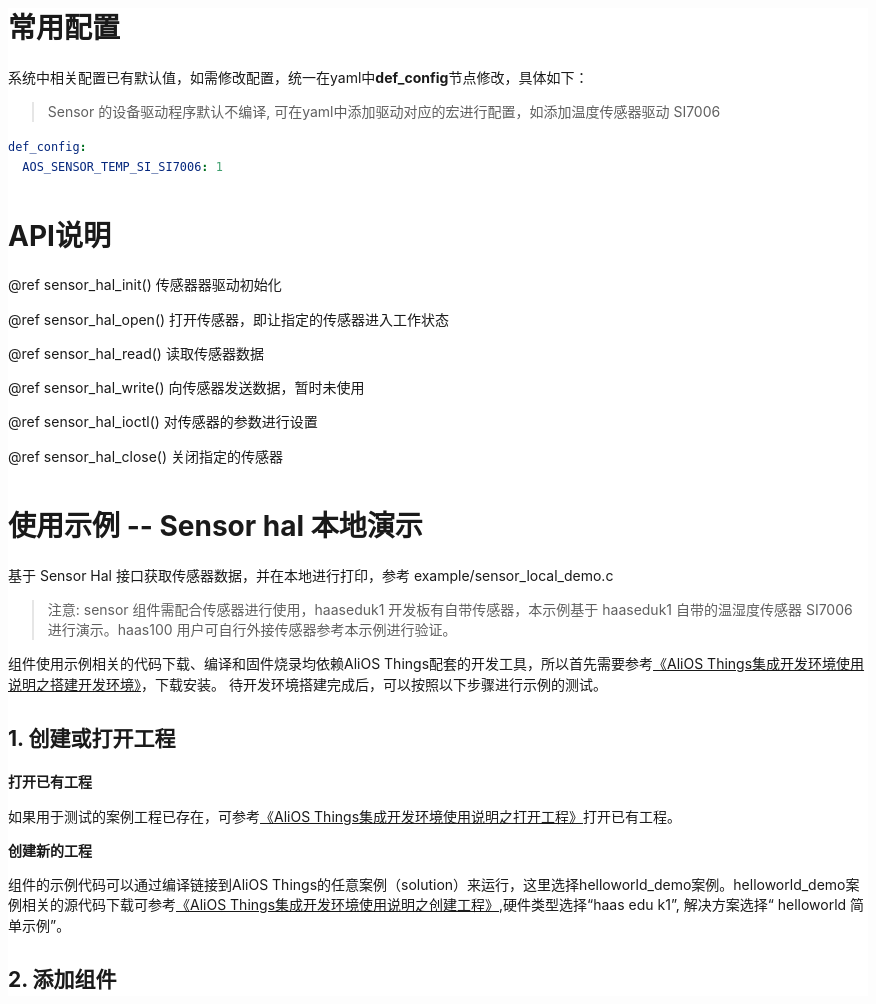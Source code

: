 # 常用配置
系统中相关配置已有默认值，如需修改配置，统一在yaml中**def_config**节点修改，具体如下：
> Sensor 的设备驱动程序默认不编译, 可在yaml中添加驱动对应的宏进行配置，如添加温度传感器驱动 SI7006
```yaml
def_config:
  AOS_SENSOR_TEMP_SI_SI7006: 1
```

# API说明
@ref sensor_hal_init()
传感器器驱动初始化

@ref sensor_hal_open()
打开传感器，即让指定的传感器进入工作状态

@ref sensor_hal_read()
读取传感器数据

@ref sensor_hal_write()
向传感器发送数据，暂时未使用

@ref sensor_hal_ioctl()
对传感器的参数进行设置

@ref sensor_hal_close()
关闭指定的传感器

# 使用示例 -- Sensor hal 本地演示

基于 Sensor Hal 接口获取传感器数据，并在本地进行打印，参考 example/sensor_local_demo.c

> 注意: sensor 组件需配合传感器进行使用，haaseduk1 开发板有自带传感器，本示例基于 haaseduk1 自带的温湿度传感器 SI7006 进行演示。haas100 用户可自行外接传感器参考本示例进行验证。

组件使用示例相关的代码下载、编译和固件烧录均依赖AliOS Things配套的开发工具，所以首先需要参考[《AliOS Things集成开发环境使用说明之搭建开发环境》](https://help.aliyun.com/document_detail/302378.html)，下载安装。
待开发环境搭建完成后，可以按照以下步骤进行示例的测试。

## 1. 创建或打开工程

**打开已有工程**

如果用于测试的案例工程已存在，可参考[《AliOS Things集成开发环境使用说明之打开工程》](https://help.aliyun.com/document_detail/302381.html)打开已有工程。

**创建新的工程**

组件的示例代码可以通过编译链接到AliOS Things的任意案例（solution）来运行，这里选择helloworld_demo案例。helloworld_demo案例相关的源代码下载可参考[《AliOS Things集成开发环境使用说明之创建工程》](https://help.aliyun.com/document_detail/302379.html),硬件类型选择“haas edu k1”, 解决方案选择“ helloworld 简单示例”。

## 2. 添加组件
